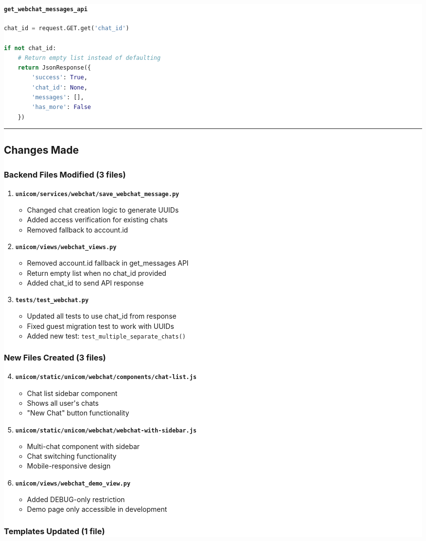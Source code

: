 #### `get_webchat_messages_api`
```python
chat_id = request.GET.get('chat_id')

if not chat_id:
    # Return empty list instead of defaulting
    return JsonResponse({
        'success': True,
        'chat_id': None,
        'messages': [],
        'has_more': False
    })
```

---

## Changes Made

### Backend Files Modified (3 files)

1. **`unicom/services/webchat/save_webchat_message.py`**
   - Changed chat creation logic to generate UUIDs
   - Added access verification for existing chats
   - Removed fallback to account.id

2. **`unicom/views/webchat_views.py`**
   - Removed account.id fallback in get_messages API
   - Return empty list when no chat_id provided
   - Added chat_id to send API response

3. **`tests/test_webchat.py`**
   - Updated all tests to use chat_id from response
   - Fixed guest migration test to work with UUIDs
   - Added new test: `test_multiple_separate_chats()`

### New Files Created (3 files)

4. **`unicom/static/unicom/webchat/components/chat-list.js`**
   - Chat list sidebar component
   - Shows all user's chats
   - "New Chat" button functionality

5. **`unicom/static/unicom/webchat/webchat-with-sidebar.js`**
   - Multi-chat component with sidebar
   - Chat switching functionality
   - Mobile-responsive design

6. **`unicom/views/webchat_demo_view.py`**
   - Added DEBUG-only restriction
   - Demo page only accessible in development

### Templates Updated (1 file)
